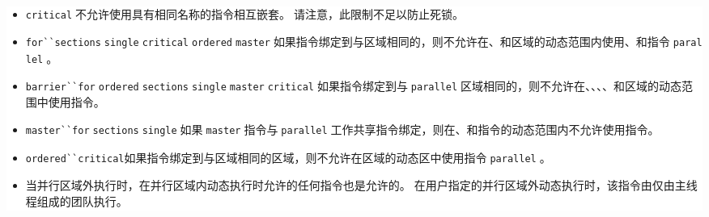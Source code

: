 - `critical` 不允许使用具有相同名称的指令相互嵌套。 请注意，此限制不足以防止死锁。

- `for``sections` `single` `critical` `ordered` `master` 如果指令绑定到与区域相同的，则不允许在、和区域的动态范围内使用、和指令 `parallel` 。

- `barrier``for` `ordered` `sections` `single` `master` `critical` 如果指令绑定到与 `parallel` 区域相同的，则不允许在、、、、和区域的动态范围中使用指令。

- `master``for` `sections` `single` 如果 `master` 指令与 `parallel` 工作共享指令绑定，则在、和指令的动态范围内不允许使用指令。

- `ordered``critical`如果指令绑定到与区域相同的区域，则不允许在区域的动态区中使用指令 `parallel` 。

- 当并行区域外执行时，在并行区域内动态执行时允许的任何指令也是允许的。 在用户指定的并行区域外动态执行时，该指令由仅由主线程组成的团队执行。
